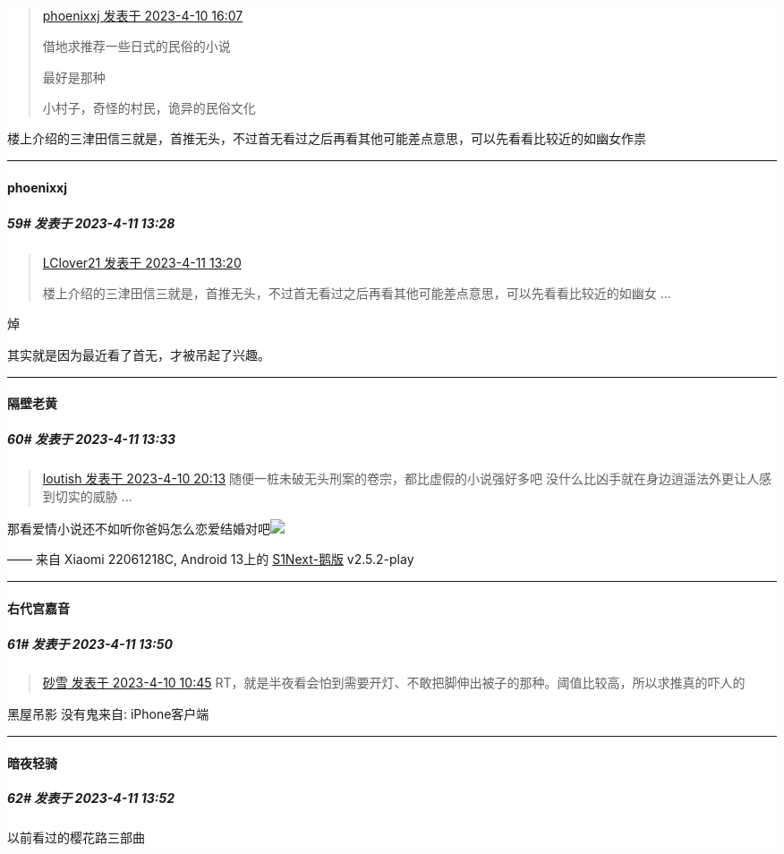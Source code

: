 <blockquote><a href="httphttps://bbs.saraba1st.com/2b/forum.php?mod=redirect&amp;goto=findpost&amp;pid=60402081&amp;ptid=2128149" target="_blank">phoenixxj 发表于 2023-4-10 16:07</a>

借地求推荐一些日式的民俗的小说

最好是那种

小村子，奇怪的村民，诡异的民俗文化</blockquote>
楼上介绍的三津田信三就是，首推无头，不过首无看过之后再看其他可能差点意思，可以先看看比较近的如幽女作祟

*****

####  phoenixxj  
##### 59#       发表于 2023-4-11 13:28

<blockquote><a href="httphttps://bbs.saraba1st.com/2b/forum.php?mod=redirect&amp;goto=findpost&amp;pid=60413265&amp;ptid=2128149" target="_blank">LClover21 发表于 2023-4-11 13:20</a>

楼上介绍的三津田信三就是，首推无头，不过首无看过之后再看其他可能差点意思，可以先看看比较近的如幽女 ...</blockquote>
焯

其实就是因为最近看了首无，才被吊起了兴趣。

*****

####  隔壁老黄  
##### 60#       发表于 2023-4-11 13:33

<blockquote><a href="httphttps://bbs.saraba1st.com/2b/forum.php?mod=redirect&amp;goto=findpost&amp;pid=60405234&amp;ptid=2128149" target="_blank">loutish 发表于 2023-4-10 20:13</a>
随便一桩未破无头刑案的卷宗，都比虚假的小说强好多吧
没什么比凶手就在身边逍遥法外更让人感到切实的威胁 ...</blockquote>
那看爱情小说还不如听你爸妈怎么恋爱结婚对吧<img src="https://static.saraba1st.com/image/smiley/face2017/003.png" referrerpolicy="no-referrer">

—— 来自 Xiaomi 22061218C, Android 13上的 [S1Next-鹅版](https://github.com/ykrank/S1-Next/releases) v2.5.2-play


*****

####  右代宫嘉音  
##### 61#       发表于 2023-4-11 13:50

<blockquote><a href="httphttps://bbs.saraba1st.com/2b/forum.php?mod=redirect&amp;goto=findpost&amp;pid=60396787&amp;ptid=2128149" target="_blank"> 砂雪 发表于 2023-4-10 10:45</a> RT，就是半夜看会怕到需要开灯、不敢把脚伸出被子的那种。阈值比较高，所以求推真的吓人的 </blockquote>
黑屋吊影
没有鬼来自: iPhone客户端

*****

####  暗夜轻骑  
##### 62#       发表于 2023-4-11 13:52

以前看过的樱花路三部曲
